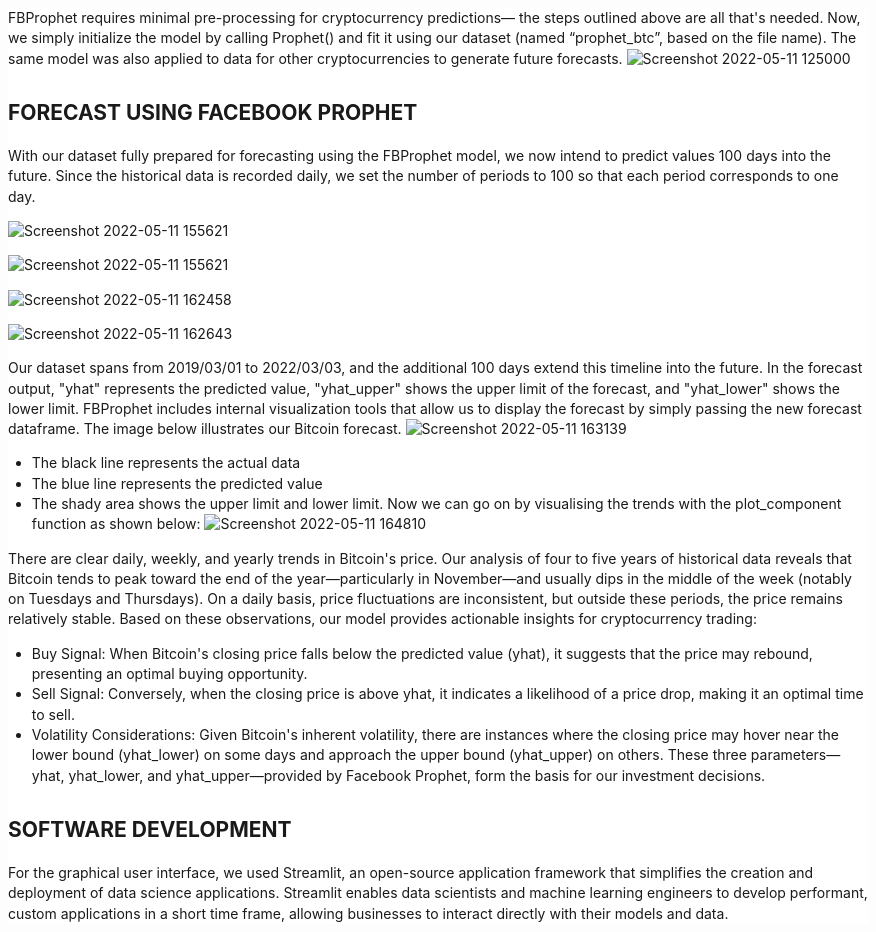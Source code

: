FBProphet requires minimal pre-processing for cryptocurrency predictions— the steps outlined above are all that's needed. Now, we simply initialize the model by calling Prophet() and fit it using our dataset (named “prophet_btc”, based on the file name).
The same model was also applied to data for other cryptocurrencies to generate future forecasts.
![Screenshot 2022-05-11 125000](https://github.com/user-attachments/assets/197546b2-0ef9-42ca-9eac-cd7eb97c222b)
## FORECAST USING FACEBOOK PROPHET
With our dataset fully prepared for forecasting using the FBProphet model, we now intend to predict values 100 days into the future. Since the historical data is recorded daily, we set the number of periods to 100 so that each period corresponds to one day.

![Screenshot 2022-05-11 155621](https://github.com/user-attachments/assets/c0b9b3cf-b396-4190-8458-91da48007f82)

![Screenshot 2022-05-11 155621](https://github.com/user-attachments/assets/a1e49d2e-8e31-47c1-a006-adb06409b5e7)

![Screenshot 2022-05-11 162458](https://github.com/user-attachments/assets/03943a9c-b22b-4854-859f-88145a86dec4)

![Screenshot 2022-05-11 162643](https://github.com/user-attachments/assets/02b4e1a8-d883-49c8-bc35-140b016d5ae3)

Our dataset spans from 2019/03/01 to 2022/03/03, and the additional 100 days extend this timeline into the future. In the forecast output, "yhat" represents the predicted value, "yhat_upper" shows the upper limit of the forecast, and "yhat_lower" shows the lower limit. FBProphet includes internal visualization tools that allow us to display the forecast by simply passing the new forecast dataframe. The image below illustrates our Bitcoin forecast.
![Screenshot 2022-05-11 163139](https://github.com/user-attachments/assets/900251fe-d272-4cdf-acb8-910c7b08835b)

-	The black line represents the actual data
-	The blue line represents the predicted value
-	The shady area shows the upper limit and lower limit.
Now we can go on by visualising the trends with the plot_component function as shown below:
![Screenshot 2022-05-11 164810](https://github.com/user-attachments/assets/411348c0-0d4c-421e-8e41-ffa2513defe9)

There are clear daily, weekly, and yearly trends in Bitcoin's price. Our analysis of four to five years of historical data reveals that Bitcoin tends to peak toward the end of the year—particularly in November—and usually dips in the middle of the week (notably on Tuesdays and Thursdays). On a daily basis, price fluctuations are inconsistent, but outside these periods, the price remains relatively stable.
Based on these observations, our model provides actionable insights for cryptocurrency trading:
- Buy Signal: When Bitcoin's closing price falls below the predicted value (yhat), it suggests that the price may rebound, presenting an optimal buying opportunity.
- Sell Signal: Conversely, when the closing price is above yhat, it indicates a likelihood of a price drop, making it an optimal time to sell.
- Volatility Considerations: Given Bitcoin's inherent volatility, there are instances where the closing price may hover near the lower bound (yhat_lower) on some days and approach the upper bound (yhat_upper) on others. These three parameters—yhat, yhat_lower, and yhat_upper—provided by Facebook Prophet, form the basis for our investment decisions.
## SOFTWARE DEVELOPMENT
For the graphical user interface, we used Streamlit, an open-source application framework that simplifies the creation and deployment of data science applications. Streamlit enables data scientists and machine learning engineers to develop performant, custom applications in a short time frame, allowing businesses to interact directly with their models and data.
